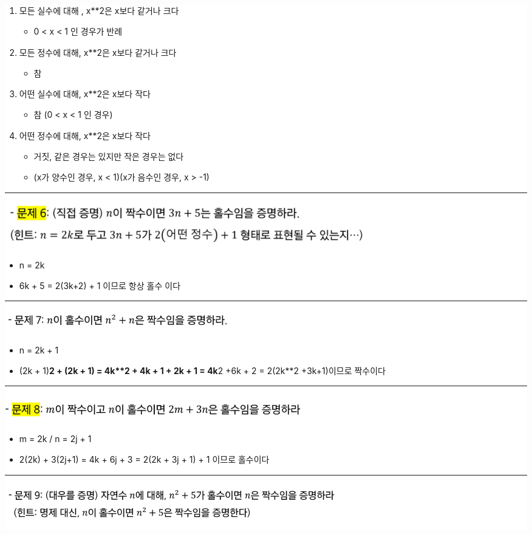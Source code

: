 1. 모든 실수에 대해 , x**2은 x보다 같거나 크다
   
   - 0 < x < 1 인 경우가 반례

2. 모든 정수에 대해, x**2은 x보다 같거나 크다
   
   - 참

3. 어떤 실수에 대해, x**2은 x보다 작다
   
   - 참 (0 < x < 1 인 경우)

4. 어떤 정수에 대해, x**2은 x보다 작다
   
   - 거짓, 같은 경우는 있지만 작은 경우는 없다
   
   -  (x가 양수인 경우, x < 1)(x가 음수인 경우, x > -1)

---

<img src="220914_Algorithm_assets/2022-09-14-10-38-24-image.png" title="" alt="" width="612">

- n = 2k

- 6k + 5 = 2(3k+2) + 1 이므로 항상 홀수 이다

---

<img src="220914_Algorithm_assets/2022-09-14-10-39-34-image.png" title="" alt="" width="610">

- n = 2k + 1

- (2k + 1)**2 + (2k + 1) = 4k\**2 + 4k + 1 + 2k + 1 = 4k**2 +6k + 2 = 2(2k\**2 +3k+1)이므로 짝수이다

---

<img src="220914_Algorithm_assets/2022-09-14-10-41-34-image.png" title="" alt="" width="577">

- m = 2k / n = 2j + 1

- 2(2k) + 3(2j+1) = 4k + 6j + 3 = 2(2k + 3j + 1) + 1 이므로 홀수이다

---

<img src="220914_Algorithm_assets/2022-09-14-10-43-06-image.png" title="" alt="" width="552">
